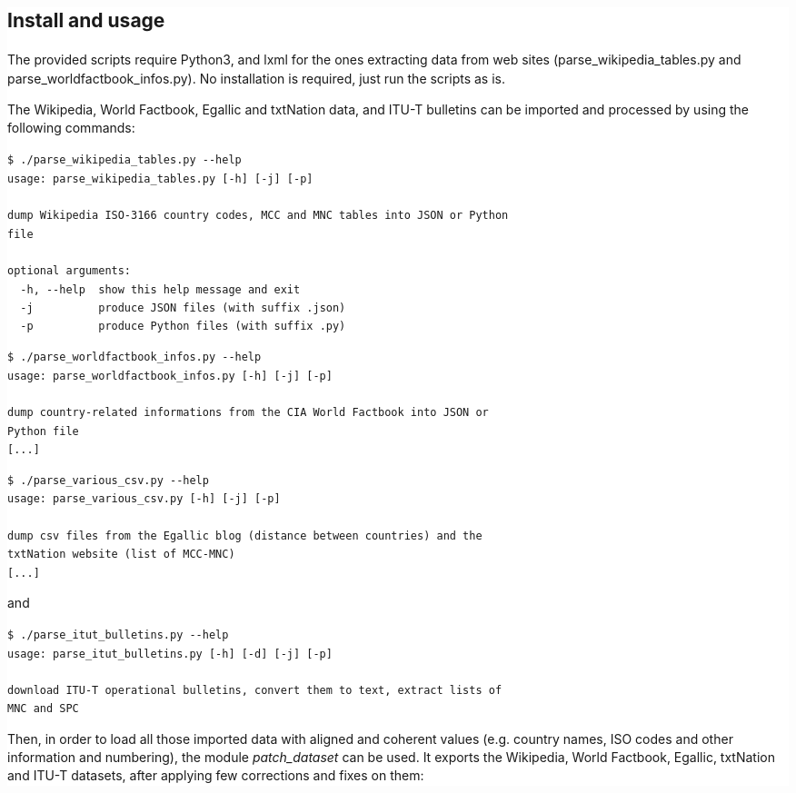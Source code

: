 
## Install and usage

The provided scripts require Python3, and lxml for the ones extracting data from 
web sites (parse_wikipedia_tables.py and parse_worldfactbook_infos.py).
No installation is required, just run the scripts as is.

The Wikipedia, World Factbook, Egallic and txtNation data, and ITU-T bulletins 
can be imported and processed by using the following commands:

```
$ ./parse_wikipedia_tables.py --help
usage: parse_wikipedia_tables.py [-h] [-j] [-p]

dump Wikipedia ISO-3166 country codes, MCC and MNC tables into JSON or Python
file

optional arguments:
  -h, --help  show this help message and exit
  -j          produce JSON files (with suffix .json)
  -p          produce Python files (with suffix .py)
```

```
$ ./parse_worldfactbook_infos.py --help
usage: parse_worldfactbook_infos.py [-h] [-j] [-p]

dump country-related informations from the CIA World Factbook into JSON or
Python file
[...]
```

```
$ ./parse_various_csv.py --help
usage: parse_various_csv.py [-h] [-j] [-p]

dump csv files from the Egallic blog (distance between countries) and the
txtNation website (list of MCC-MNC)
[...]
```

and

```
$ ./parse_itut_bulletins.py --help
usage: parse_itut_bulletins.py [-h] [-d] [-j] [-p]

download ITU-T operational bulletins, convert them to text, extract lists of
MNC and SPC

```



Then, in order to load all those imported data with aligned and coherent values 
(e.g. country names, ISO codes and other information and numbering), the module
*patch_dataset* can be used. It exports the Wikipedia, World Factbook, Egallic, 
txtNation and ITU-T datasets, after applying few corrections and fixes on them:
